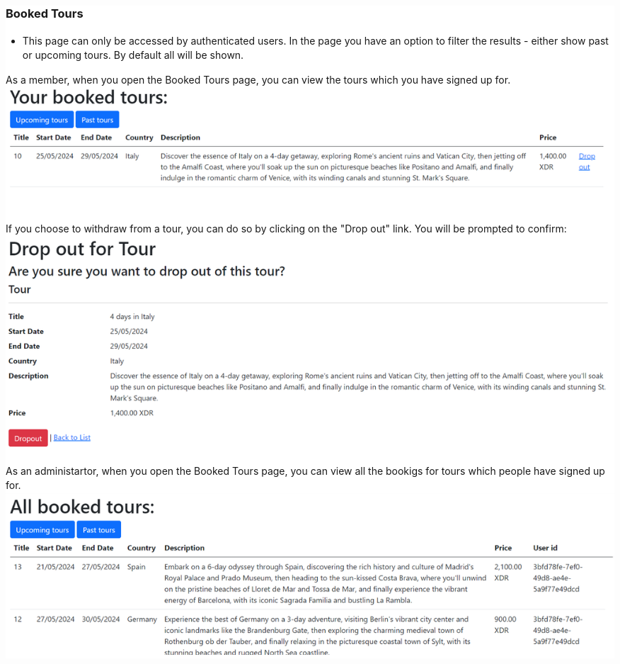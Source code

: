 
### Booked Tours
- This page can only be accessed by authenticated users. In the page you have an option to filter the results - either show past or upcoming tours. By default all will be shown.

As a member, when you open the Booked Tours page, you can view the tours which you have signed up for.</br>
![Booked tours by member](img/booked-tours-member.png "Booked tours by member")</br>

If you choose to withdraw from a tour, you can do so by clicking on the "Drop out" link. You will be prompted to confirm:
![Withdraw from tour](img/booked-tours-dropout-member.png "Withdraw from tour")</br>

As an administartor, when you open the Booked Tours page, you can view all the bookigs for tours which people have signed up for.</br>
![Booked tours by admin](img/booked-tours-admin.png "Booked tours by admin")</br>
